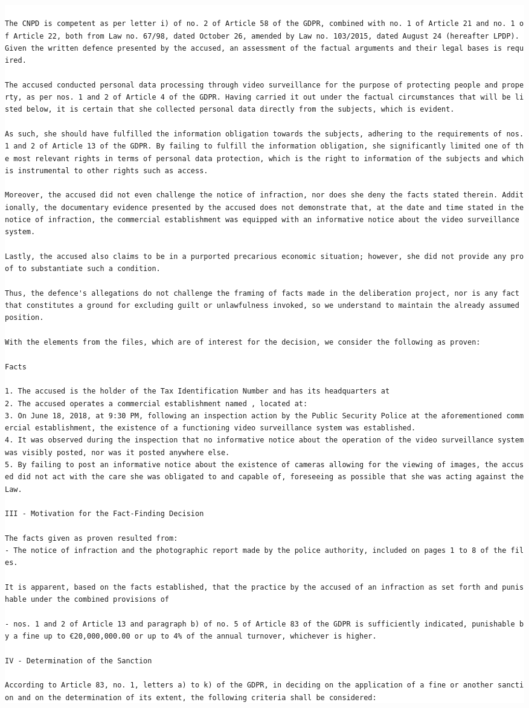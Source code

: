```

The CNPD is competent as per letter i) of no. 2 of Article 58 of the GDPR, combined with no. 1 of Article 21 and no. 1 of Article 22, both from Law no. 67/98, dated October 26, amended by Law no. 103/2015, dated August 24 (hereafter LPDP). Given the written defence presented by the accused, an assessment of the factual arguments and their legal bases is required.

The accused conducted personal data processing through video surveillance for the purpose of protecting people and property, as per nos. 1 and 2 of Article 4 of the GDPR. Having carried it out under the factual circumstances that will be listed below, it is certain that she collected personal data directly from the subjects, which is evident.

As such, she should have fulfilled the information obligation towards the subjects, adhering to the requirements of nos. 1 and 2 of Article 13 of the GDPR. By failing to fulfill the information obligation, she significantly limited one of the most relevant rights in terms of personal data protection, which is the right to information of the subjects and which is instrumental to other rights such as access.

Moreover, the accused did not even challenge the notice of infraction, nor does she deny the facts stated therein. Additionally, the documentary evidence presented by the accused does not demonstrate that, at the date and time stated in the notice of infraction, the commercial establishment was equipped with an informative notice about the video surveillance system.

Lastly, the accused also claims to be in a purported precarious economic situation; however, she did not provide any proof to substantiate such a condition.

Thus, the defence's allegations do not challenge the framing of facts made in the deliberation project, nor is any fact that constitutes a ground for excluding guilt or unlawfulness invoked, so we understand to maintain the already assumed position.

With the elements from the files, which are of interest for the decision, we consider the following as proven:

Facts

1. The accused is the holder of the Tax Identification Number and has its headquarters at
2. The accused operates a commercial establishment named , located at:
3. On June 18, 2018, at 9:30 PM, following an inspection action by the Public Security Police at the aforementioned commercial establishment, the existence of a functioning video surveillance system was established.
4. It was observed during the inspection that no informative notice about the operation of the video surveillance system was visibly posted, nor was it posted anywhere else.
5. By failing to post an informative notice about the existence of cameras allowing for the viewing of images, the accused did not act with the care she was obligated to and capable of, foreseeing as possible that she was acting against the Law.

III - Motivation for the Fact-Finding Decision

The facts given as proven resulted from:
- The notice of infraction and the photographic report made by the police authority, included on pages 1 to 8 of the files.

It is apparent, based on the facts established, that the practice by the accused of an infraction as set forth and punishable under the combined provisions of

- nos. 1 and 2 of Article 13 and paragraph b) of no. 5 of Article 83 of the GDPR is sufficiently indicated, punishable by a fine up to €20,000,000.00 or up to 4% of the annual turnover, whichever is higher.

IV - Determination of the Sanction

According to Article 83, no. 1, letters a) to k) of the GDPR, in deciding on the application of a fine or another sanction and on the determination of its extent, the following criteria shall be considered:
```
